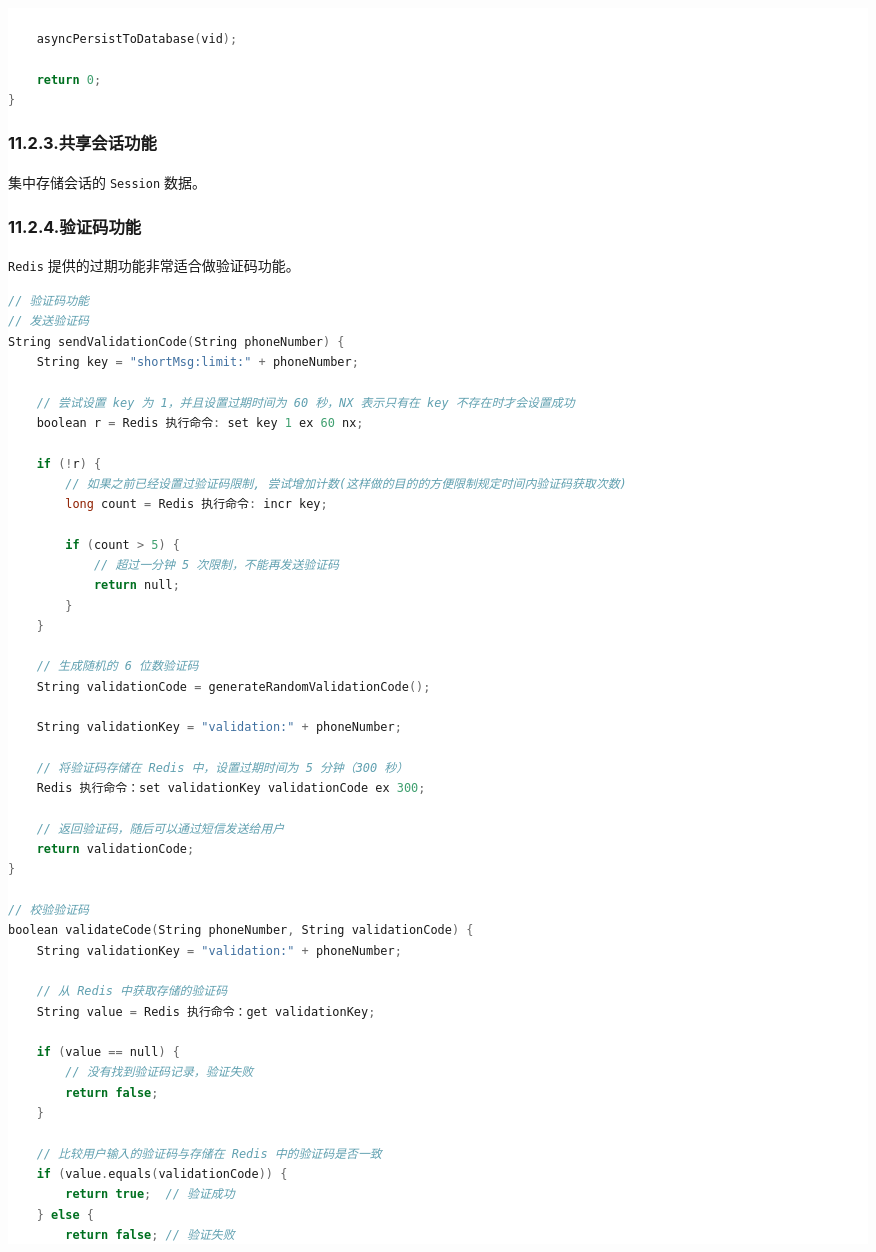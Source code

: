 ```cpp
    
    asyncPersistToDatabase(vid);

    return 0;
}

```

### 11.2.3.共享会话功能

集中存储会话的 `Session` 数据。

### 11.2.4.验证码功能

`Redis` 提供的过期功能非常适合做验证码功能。

```cpp
// 验证码功能
// 发送验证码
String sendValidationCode(String phoneNumber) {
    String key = "shortMsg:limit:" + phoneNumber;
    
    // 尝试设置 key 为 1，并且设置过期时间为 60 秒，NX 表示只有在 key 不存在时才会设置成功
    boolean r = Redis 执行命令: set key 1 ex 60 nx;
    
    if (!r) {
        // 如果之前已经设置过验证码限制, 尝试增加计数(这样做的目的的方便限制规定时间内验证码获取次数)
        long count = Redis 执行命令: incr key;
        
        if (count > 5) {
            // 超过一分钟 5 次限制，不能再发送验证码
            return null;
        }
    }

    // 生成随机的 6 位数验证码
    String validationCode = generateRandomValidationCode();

    String validationKey = "validation:" + phoneNumber;
    
    // 将验证码存储在 Redis 中，设置过期时间为 5 分钟（300 秒）
    Redis 执行命令：set validationKey validationCode ex 300;

    // 返回验证码，随后可以通过短信发送给用户
    return validationCode;
}

// 校验验证码
boolean validateCode(String phoneNumber, String validationCode) {
    String validationKey = "validation:" + phoneNumber;

    // 从 Redis 中获取存储的验证码
    String value = Redis 执行命令：get validationKey;

    if (value == null) {
        // 没有找到验证码记录，验证失败
        return false;
    }

    // 比较用户输入的验证码与存储在 Redis 中的验证码是否一致
    if (value.equals(validationCode)) {
        return true;  // 验证成功
    } else {
        return false; // 验证失败
```